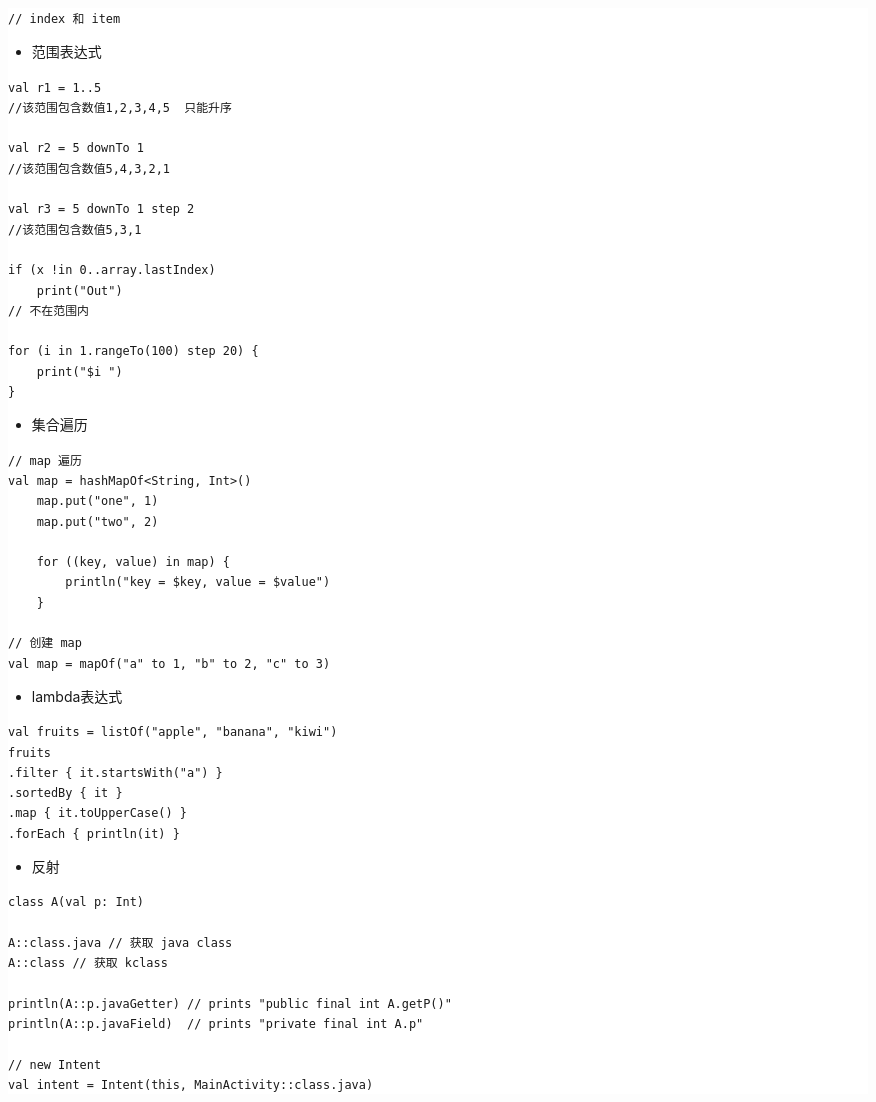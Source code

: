 ```
// index 和 item
```

- 范围表达式

```
val r1 = 1..5
//该范围包含数值1,2,3,4,5  只能升序

val r2 = 5 downTo 1
//该范围包含数值5,4,3,2,1

val r3 = 5 downTo 1 step 2
//该范围包含数值5,3,1

if (x !in 0..array.lastIndex)
    print("Out")
// 不在范围内  

for (i in 1.rangeTo(100) step 20) {
    print("$i ")
}  
```

- 集合遍历

```
// map 遍历
val map = hashMapOf<String, Int>()
    map.put("one", 1)
    map.put("two", 2)

    for ((key, value) in map) {
        println("key = $key, value = $value")
    }
   
// 创建 map    
val map = mapOf("a" to 1, "b" to 2, "c" to 3)    
```

- lambda表达式

```
val fruits = listOf("apple", "banana", "kiwi")
fruits
.filter { it.startsWith("a") }
.sortedBy { it }
.map { it.toUpperCase() }
.forEach { println(it) }
```

- 反射

```
class A(val p: Int)

A::class.java // 获取 java class
A::class // 获取 kclass

println(A::p.javaGetter) // prints "public final int A.getP()"
println(A::p.javaField)  // prints "private final int A.p"

// new Intent
val intent = Intent(this, MainActivity::class.java)
```
